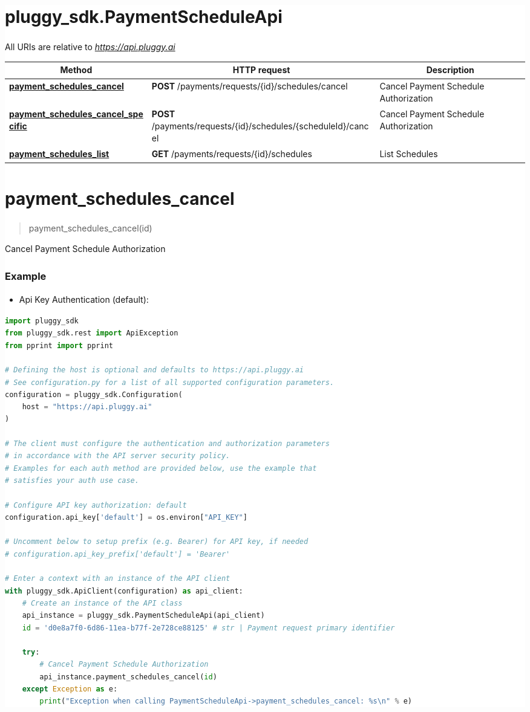 # pluggy_sdk.PaymentScheduleApi

All URIs are relative to *https://api.pluggy.ai*

Method | HTTP request | Description
------------- | ------------- | -------------
[**payment_schedules_cancel**](PaymentScheduleApi.md#payment_schedules_cancel) | **POST** /payments/requests/{id}/schedules/cancel | Cancel Payment Schedule Authorization
[**payment_schedules_cancel_specific**](PaymentScheduleApi.md#payment_schedules_cancel_specific) | **POST** /payments/requests/{id}/schedules/{scheduleId}/cancel | Cancel Payment Schedule Authorization
[**payment_schedules_list**](PaymentScheduleApi.md#payment_schedules_list) | **GET** /payments/requests/{id}/schedules | List Schedules


# **payment_schedules_cancel**
> payment_schedules_cancel(id)

Cancel Payment Schedule Authorization



### Example

* Api Key Authentication (default):

```python
import pluggy_sdk
from pluggy_sdk.rest import ApiException
from pprint import pprint

# Defining the host is optional and defaults to https://api.pluggy.ai
# See configuration.py for a list of all supported configuration parameters.
configuration = pluggy_sdk.Configuration(
    host = "https://api.pluggy.ai"
)

# The client must configure the authentication and authorization parameters
# in accordance with the API server security policy.
# Examples for each auth method are provided below, use the example that
# satisfies your auth use case.

# Configure API key authorization: default
configuration.api_key['default'] = os.environ["API_KEY"]

# Uncomment below to setup prefix (e.g. Bearer) for API key, if needed
# configuration.api_key_prefix['default'] = 'Bearer'

# Enter a context with an instance of the API client
with pluggy_sdk.ApiClient(configuration) as api_client:
    # Create an instance of the API class
    api_instance = pluggy_sdk.PaymentScheduleApi(api_client)
    id = 'd0e8a7f0-6d86-11ea-b77f-2e728ce88125' # str | Payment request primary identifier

    try:
        # Cancel Payment Schedule Authorization
        api_instance.payment_schedules_cancel(id)
    except Exception as e:
        print("Exception when calling PaymentScheduleApi->payment_schedules_cancel: %s\n" % e)
```

